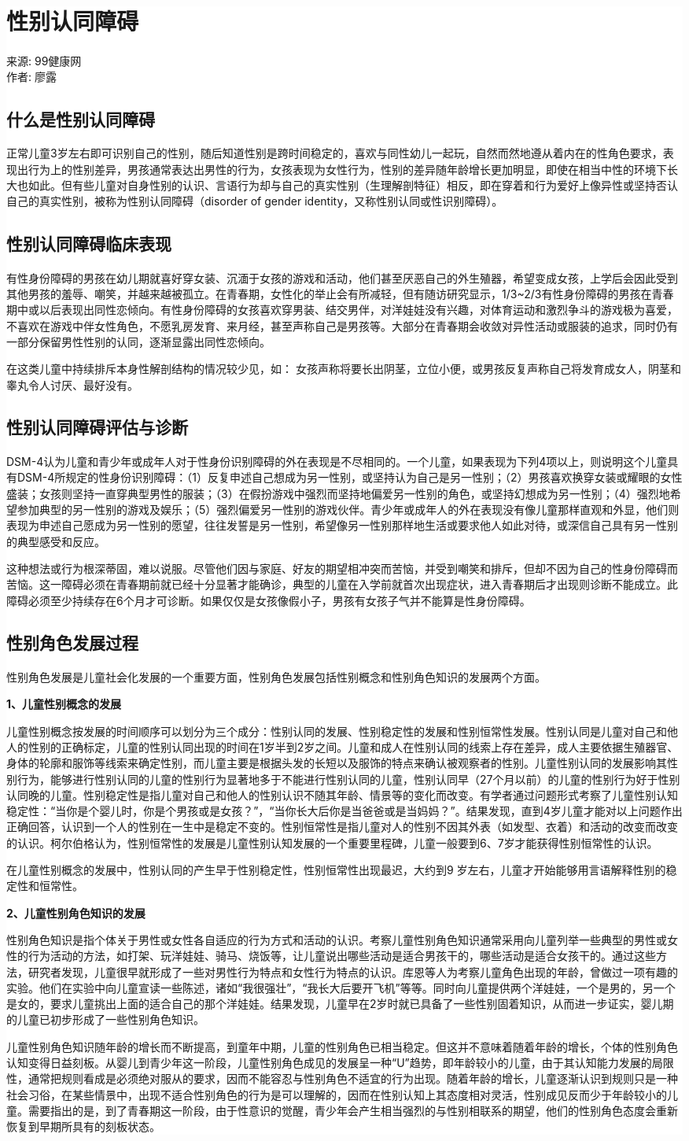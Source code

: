 # 性别认同障碍

来源: 99健康网  
作者: 廖露

## 什么是性别认同障碍

正常儿童3岁左右即可识别自己的性别，随后知道性别是跨时间稳定的，喜欢与同性幼儿一起玩，自然而然地遵从着内在的性角色要求，表现出行为上的性别差异，男孩通常表达出男性的行为，女孩表现为女性行为，性别的差异随年龄增长更加明显，即使在相当中性的环境下长大也如此。但有些儿童对自身性别的认识、言语行为却与自己的真实性别（生理解剖特征）相反，即在穿着和行为爱好上像异性或坚持否认自己的真实性别，被称为性别认同障碍（disorder of gender identity，又称性别认同或性识别障碍）。

## 性别认同障碍临床表现

有性身份障碍的男孩在幼儿期就喜好穿女装、沉湎于女孩的游戏和活动，他们甚至厌恶自己的外生殖器，希望变成女孩，上学后会因此受到其他男孩的羞辱、嘲笑，并越来越被孤立。在青春期，女性化的举止会有所减轻，但有随访研究显示，1/3~2/3有性身份障碍的男孩在青春期中或以后表现出同性恋倾向。有性身份障碍的女孩喜欢穿男装、结交男伴，对洋娃娃没有兴趣，对体育运动和激烈争斗的游戏极为喜爱，不喜欢在游戏中伴女性角色，不愿乳房发育、来月经，甚至声称自己是男孩等。大部分在青春期会收敛对异性活动或服装的追求，同时仍有一部分保留男性性别的认同，逐渐显露出同性恋倾向。

在这类儿童中持续排斥本身性解剖结构的情况较少见，如： 女孩声称将要长出阴茎，立位小便，或男孩反复声称自己将发育成女人，阴茎和睾丸令人讨厌、最好没有。

## 性别认同障碍评估与诊断

DSM-4认为儿童和青少年或成年人对于性身份识别障碍的外在表现是不尽相同的。一个儿童，如果表现为下列4项以上，则说明这个儿童具有DSM-4所规定的性身份识别障碍：（1）反复申述自己想成为另一性别，或坚持认为自己是另一性别；（2）男孩喜欢换穿女装或耀眼的女性盛装；女孩则坚持一直穿典型男性的服装；（3）在假扮游戏中强烈而坚持地偏爱另一性别的角色，或坚持幻想成为另一性别；（4）强烈地希望参加典型的另一性别的游戏及娱乐；（5）强烈偏爱另一性别的游戏伙伴。青少年或成年人的外在表现没有像儿童那样直观和外显，他们则表现为申述自己愿成为另一性别的愿望，往往发誓是另一性别，希望像另一性别那样地生活或要求他人如此对待，或深信自己具有另一性别的典型感受和反应。

这种想法或行为根深蒂固，难以说服。尽管他们因与家庭、好友的期望相冲突而苦恼，并受到嘲笑和排斥，但却不因为自己的性身份障碍而苦恼。这一障碍必须在青春期前就已经十分显著才能确诊，典型的儿童在入学前就首次出现症状，进入青春期后才出现则诊断不能成立。此障碍必须至少持续存在6个月才可诊断。如果仅仅是女孩像假小子，男孩有女孩子气并不能算是性身份障碍。

## 性别角色发展过程

性别角色发展是儿童社会化发展的一个重要方面，性别角色发展包括性别概念和性别角色知识的发展两个方面。

**1、儿童性别概念的发展**

儿童性别概念按发展的时间顺序可以划分为三个成分：性别认同的发展、性别稳定性的发展和性别恒常性发展。性别认同是儿童对自己和他人的性别的正确标定，儿童的性别认同出现的时间在1岁半到2岁之间。儿童和成人在性别认同的线索上存在差异，成人主要依据生殖器官、身体的轮廓和服饰等线索来确定性别，而儿童主要是根据头发的长短以及服饰的特点来确认被观察者的性别。儿童性别认同的发展影响其性别行为，能够进行性别认同的儿童的性别行为显著地多于不能进行性别认同的儿童，性别认同早（27个月以前）的儿童的性别行为好于性别认同晚的儿童。性别稳定性是指儿童对自己和他人的性别认识不随其年龄、情景等的变化而改变。有学者通过问题形式考察了儿童性别认知稳定性：“当你是个婴儿时，你是个男孩或是女孩？”，“当你长大后你是当爸爸或是当妈妈？”。结果发现，直到4岁儿童才能对以上问题作出正确回答，认识到一个人的性别在一生中是稳定不变的。性别恒常性是指儿童对人的性别不因其外表（如发型、衣着）和活动的改变而改变的认识。柯尔伯格认为，性别恒常性的发展是儿童性别认知发展的一个重要里程碑，儿童一般要到6、7岁才能获得性别恒常性的认识。

在儿童性别概念的发展中，性别认同的产生早于性别稳定性，性别恒常性出现最迟，大约到9 岁左右，儿童才开始能够用言语解释性别的稳定性和恒常性。

**2、儿童性别角色知识的发展**

性别角色知识是指个体关于男性或女性各自适应的行为方式和活动的认识。考察儿童性别角色知识通常采用向儿童列举一些典型的男性或女性的行为活动的方法，如打架、玩洋娃娃、骑马、烧饭等，让儿童说出哪些活动是适合男孩干的，哪些活动是适合女孩干的。通过这些方法，研究者发现，儿童很早就形成了一些对男性行为特点和女性行为特点的认识。库恩等人为考察儿童角色出现的年龄，曾做过一项有趣的实验。他们在实验中向儿童宣读一些陈述，诸如“我很强壮”，“我长大后要开飞机”等等。同时向儿童提供两个洋娃娃，一个是男的，另一个是女的，要求儿童挑出上面的适合自己的那个洋娃娃。结果发现，儿童早在2岁时就已具备了一些性别固着知识，从而进一步证实，婴儿期的儿童已初步形成了一些性别角色知识。

儿童性别角色知识随年龄的增长而不断提高，到童年中期，儿童的性别角色已相当稳定。但这并不意味着随着年龄的增长，个体的性别角色认知变得日益刻板。从婴儿到青少年这一阶段，儿童性别角色成见的发展呈一种“U”趋势，即年龄较小的儿童，由于其认知能力发展的局限性，通常把规则看成是必须绝对服从的要求，因而不能容忍与性别角色不适宜的行为出现。随着年龄的增长，儿童逐渐认识到规则只是一种社会习俗，在某些情景中，出现不适合性别角色的行为是可以理解的，因而在性别认知上其态度相对灵活，性别成见反而少于年龄较小的儿童。需要指出的是，到了青春期这一阶段，由于性意识的觉醒，青少年会产生相当强烈的与性别相联系的期望，他们的性别角色态度会重新恢复到早期所具有的刻板状态。
